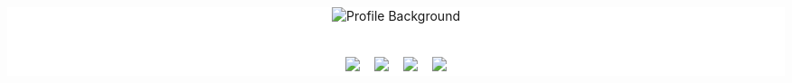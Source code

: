 <div style="text-align: center;">
  <img src="https://images.unsplash.com/photo-1607706189992-eae578626c86?q=80&w=1740&auto=format&fit=crop&ixlib=rb-4.0.3&ixid=M3wxMjA3fDB8MHxwaG90by1wYWdlfHx8fGVufDB8fHx8fA%3D%3D" alt="Profile Background" style="width: 100%; max-width: 100%;">
</div>
<br />
<p align="center">
  <a href="mailto:kogutstt2@gmail.com" target="_blank" rel="noopener noreferrer"><img src="https://img.icons8.com/fluency/2x/gmail-new.png"  width="50" /></a>
  &nbsp;&nbsp;
  <a href="https://join.skype.com/invite/m45ORQzCHjIm" target="_blank" rel="noopener noreferrer"><img src="https://img.icons8.com/color/2x/skype.png"  width="50" /></a>
  &nbsp;&nbsp;
  <a href="https://t.me/Angryman0312" target="_blank" rel="noopener noreferrer"><img src="https://img.icons8.com/color/2x/telegram-app.png"  width="50" /></a>
  &nbsp;&nbsp;
  <a href="https://discordapp.com/users/674664447012241418" target="_blank" rel="noopener noreferrer"><img src="https://img.icons8.com/nolan/2x/discord.png"  width="50" /></a>
</p>
